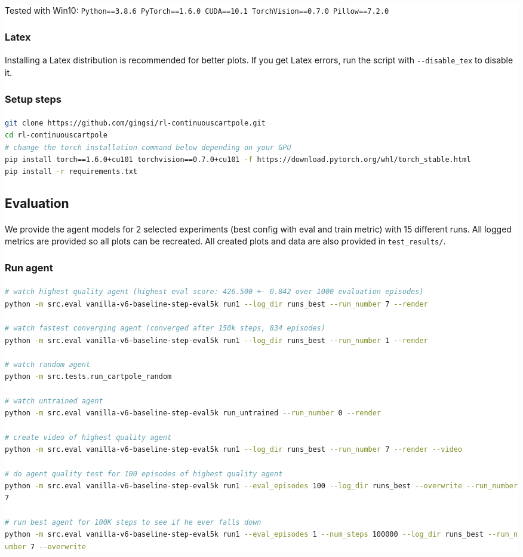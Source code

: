 Tested with Win10: `Python==3.8.6 PyTorch==1.6.0 CUDA==10.1 TorchVision==0.7.0 Pillow==7.2.0`

### Latex

Installing a Latex distribution is recommended for better plots. If you get Latex errors, run the script with `--disable_tex` to disable it.

### Setup steps

```bash
git clone https://github.com/gingsi/rl-continuouscartpole.git
cd rl-continuouscartpole
# change the torch installation command below depending on your GPU
pip install torch==1.6.0+cu101 torchvision==0.7.0+cu101 -f https://download.pytorch.org/whl/torch_stable.html
pip install -r requirements.txt
```

## Evaluation

We provide the agent models for 2 selected experiments (best config with eval and train metric) with 15 different runs. All logged metrics are provided so all plots can be recreated. All created plots and data are also provided in `test_results/`.

### Run agent 

```bash
# watch highest quality agent (highest eval score: 426.500 +- 0.842 over 1000 evaluation episodes)
python -m src.eval vanilla-v6-baseline-step-eval5k run1 --log_dir runs_best --run_number 7 --render

# watch fastest converging agent (converged after 150k steps, 834 episodes)
python -m src.eval vanilla-v6-baseline-step-eval5k run1 --log_dir runs_best --run_number 1 --render

# watch random agent
python -m src.tests.run_cartpole_random

# watch untrained agent
python -m src.eval vanilla-v6-baseline-step-eval5k run_untrained --run_number 0 --render

# create video of highest quality agent
python -m src.eval vanilla-v6-baseline-step-eval5k run1 --log_dir runs_best --run_number 7 --render --video

# do agent quality test for 100 episodes of highest quality agent
python -m src.eval vanilla-v6-baseline-step-eval5k run1 --eval_episodes 100 --log_dir runs_best --overwrite --run_number 7

# run best agent for 100K steps to see if he ever falls down
python -m src.eval vanilla-v6-baseline-step-eval5k run1 --eval_episodes 1 --num_steps 100000 --log_dir runs_best --run_number 7 --overwrite

```
